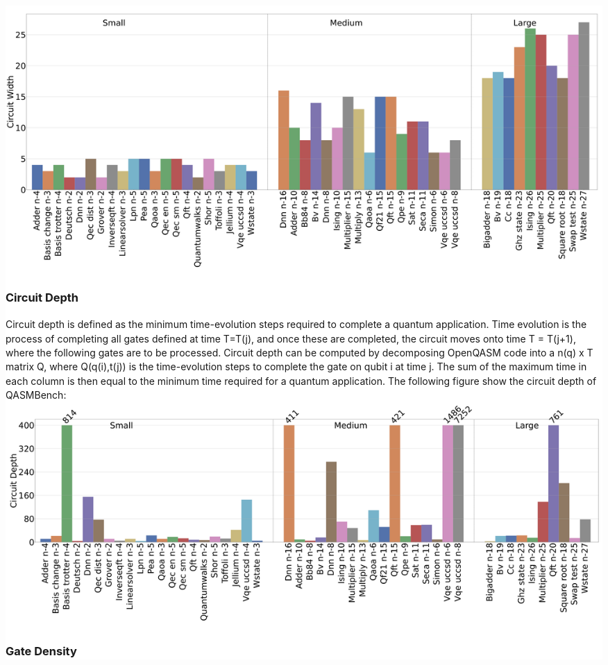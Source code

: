 ![alt text](img/circuit_width.png)



### Circuit Depth

Circuit depth is defined as the minimum time-evolution steps required to complete a quantum application. Time evolution is the process of completing all gates defined at time T=T(j), and once these are completed, the circuit moves onto time T = T(j+1), where the following gates are to be processed. Circuit depth can be computed by decomposing OpenQASM code into a n(q) x T matrix Q, where Q(q(i),t(j)) is the time-evolution steps to complete the gate on qubit i at time j. The sum of the maximum time in each column is then equal to the minimum time required for a quantum application. The following figure show the circuit depth of QASMBench:
![alt text](img/circuit_depth.png)

### Gate Density
